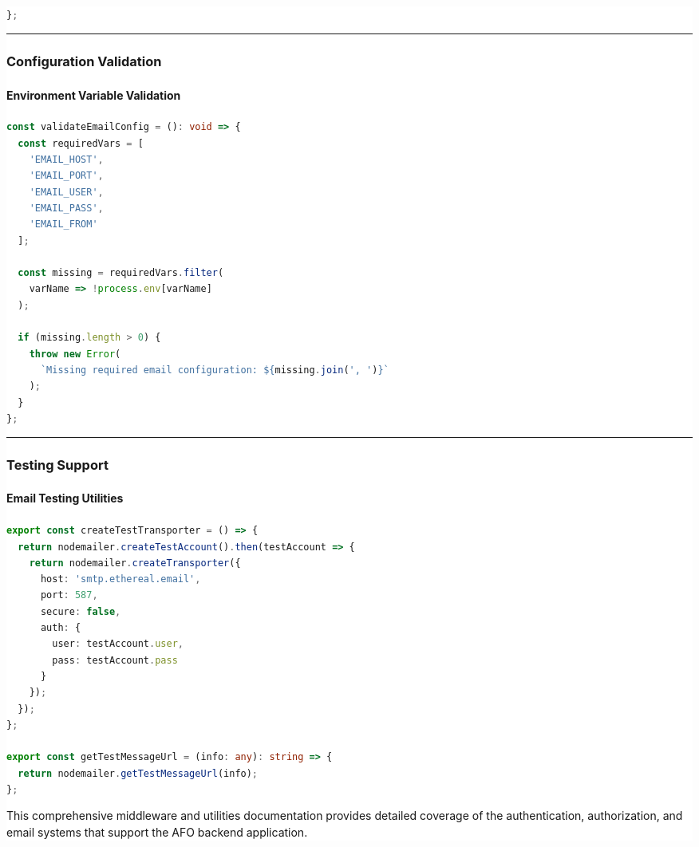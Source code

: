 ```typescript
};
```

---

### Configuration Validation

#### Environment Variable Validation
```typescript
const validateEmailConfig = (): void => {
  const requiredVars = [
    'EMAIL_HOST',
    'EMAIL_PORT', 
    'EMAIL_USER',
    'EMAIL_PASS',
    'EMAIL_FROM'
  ];
  
  const missing = requiredVars.filter(
    varName => !process.env[varName]
  );
  
  if (missing.length > 0) {
    throw new Error(
      `Missing required email configuration: ${missing.join(', ')}`
    );
  }
};
```

---

### Testing Support

#### Email Testing Utilities
```typescript
export const createTestTransporter = () => {
  return nodemailer.createTestAccount().then(testAccount => {
    return nodemailer.createTransporter({
      host: 'smtp.ethereal.email',
      port: 587,
      secure: false,
      auth: {
        user: testAccount.user,
        pass: testAccount.pass
      }
    });
  });
};

export const getTestMessageUrl = (info: any): string => {
  return nodemailer.getTestMessageUrl(info);
};
```

This comprehensive middleware and utilities documentation provides detailed coverage of the authentication, authorization, and email systems that support the AFO backend application.